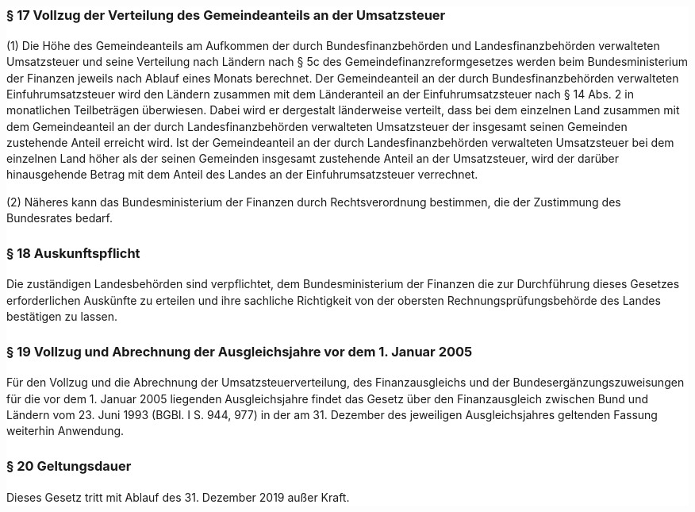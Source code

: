 
### § 17 Vollzug der Verteilung des Gemeindeanteils an der Umsatzsteuer

(1) Die Höhe des Gemeindeanteils am Aufkommen der durch
Bundesfinanzbehörden und Landesfinanzbehörden verwalteten Umsatzsteuer
und seine Verteilung nach Ländern nach § 5c des
Gemeindefinanzreformgesetzes werden beim Bundesministerium der
Finanzen jeweils nach Ablauf eines Monats berechnet. Der
Gemeindeanteil an der durch Bundesfinanzbehörden verwalteten
Einfuhrumsatzsteuer wird den Ländern zusammen mit dem Länderanteil an
der Einfuhrumsatzsteuer nach § 14 Abs. 2 in monatlichen Teilbeträgen
überwiesen. Dabei wird er dergestalt länderweise verteilt, dass bei
dem einzelnen Land zusammen mit dem Gemeindeanteil an der durch
Landesfinanzbehörden verwalteten Umsatzsteuer der insgesamt seinen
Gemeinden zustehende Anteil erreicht wird. Ist der Gemeindeanteil an
der durch Landesfinanzbehörden verwalteten Umsatzsteuer bei dem
einzelnen Land höher als der seinen Gemeinden insgesamt zustehende
Anteil an der Umsatzsteuer, wird der darüber hinausgehende Betrag mit
dem Anteil des Landes an der Einfuhrumsatzsteuer verrechnet.

(2) Näheres kann das Bundesministerium der Finanzen durch
Rechtsverordnung bestimmen, die der Zustimmung des Bundesrates bedarf.


### § 18 Auskunftspflicht

Die zuständigen Landesbehörden sind verpflichtet, dem
Bundesministerium der Finanzen die zur Durchführung dieses Gesetzes
erforderlichen Auskünfte zu erteilen und ihre sachliche Richtigkeit
von der obersten Rechnungsprüfungsbehörde des Landes bestätigen zu
lassen.


### § 19 Vollzug und Abrechnung der Ausgleichsjahre vor dem 1. Januar 2005

Für den Vollzug und die Abrechnung der Umsatzsteuerverteilung, des
Finanzausgleichs und der Bundesergänzungszuweisungen für die vor dem
1\. Januar 2005 liegenden Ausgleichsjahre findet das Gesetz über den
Finanzausgleich zwischen Bund und Ländern vom 23. Juni 1993 (BGBl. I
S. 944, 977) in der am 31. Dezember des jeweiligen Ausgleichsjahres
geltenden Fassung weiterhin Anwendung.


### § 20 Geltungsdauer

Dieses Gesetz tritt mit Ablauf des 31. Dezember 2019 außer Kraft.

